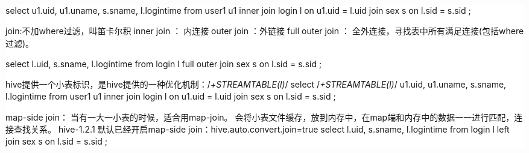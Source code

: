 select
u1.uid,
u1.uname,
s.sname,
l.logintime
from user1 u1
inner join login l
on u1.uid = l.uid
join sex s
on l.sid = s.sid
;


join:不加where过滤，叫笛卡尔积
inner join ： 内连接
outer join ：外链接
full outer join ： 全外连接，寻找表中所有满足连接(包括where过滤)。

select
l.uid,
s.sname,
l.logintime
from login l
full outer join sex s
on l.sid = s.sid
;

hive提供一个小表标识，是hive提供的一种优化机制：/*+STREAMTABLE(l)*/
select
/*+STREAMTABLE(l)*/
u1.uid,
u1.uname,
s.sname,
l.logintime
from user1 u1
inner join login l
on u1.uid = l.uid
join sex s
on l.sid = s.sid
;


map-side join：
当有一大一小表的时候，适合用map-join。
会将小表文件缓存，放到内存中，在map端和内存中的数据一一进行匹配，连接查找关系。
hive-1.2.1 默认已经开启map-side join：hive.auto.convert.join=true
select
l.uid,
s.sname,
l.logintime
from login l
left join sex s
on l.sid = s.sid
;
